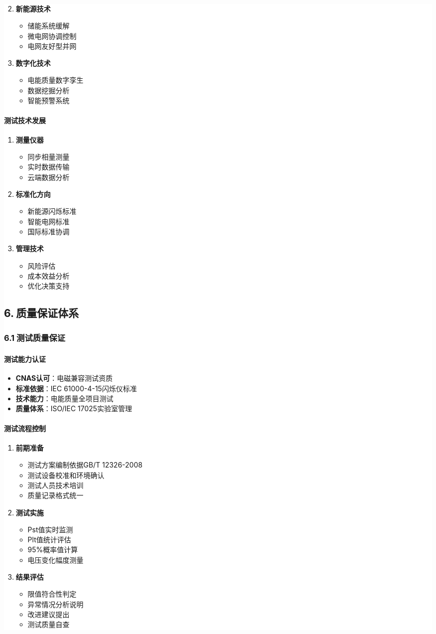 2. **新能源技术**
   - 储能系统缓解
   - 微电网协调控制
   - 电网友好型并网

3. **数字化技术**
   - 电能质量数字孪生
   - 数据挖掘分析
   - 智能预警系统

#### 测试技术发展

1. **测量仪器**
   - 同步相量测量
   - 实时数据传输
   - 云端数据分析

2. **标准化方向**
   - 新能源闪烁标准
   - 智能电网标准
   - 国际标准协调

3. **管理技术**
   - 风险评估
   - 成本效益分析
   - 优化决策支持

## 6. 质量保证体系

### 6.1 测试质量保证

#### 测试能力认证

- **CNAS认可**：电磁兼容测试资质
- **标准依据**：IEC 61000-4-15闪烁仪标准
- **技术能力**：电能质量全项目测试
- **质量体系**：ISO/IEC 17025实验室管理

#### 测试流程控制

1. **前期准备**
   - 测试方案编制依据GB/T 12326-2008
   - 测试设备校准和环境确认
   - 测试人员技术培训
   - 质量记录格式统一

2. **测试实施**
   - Pst值实时监测
   - Plt值统计评估
   - 95%概率值计算
   - 电压变化幅度测量

3. **结果评估**
   - 限值符合性判定
   - 异常情况分析说明
   - 改进建议提出
   - 测试质量自查
